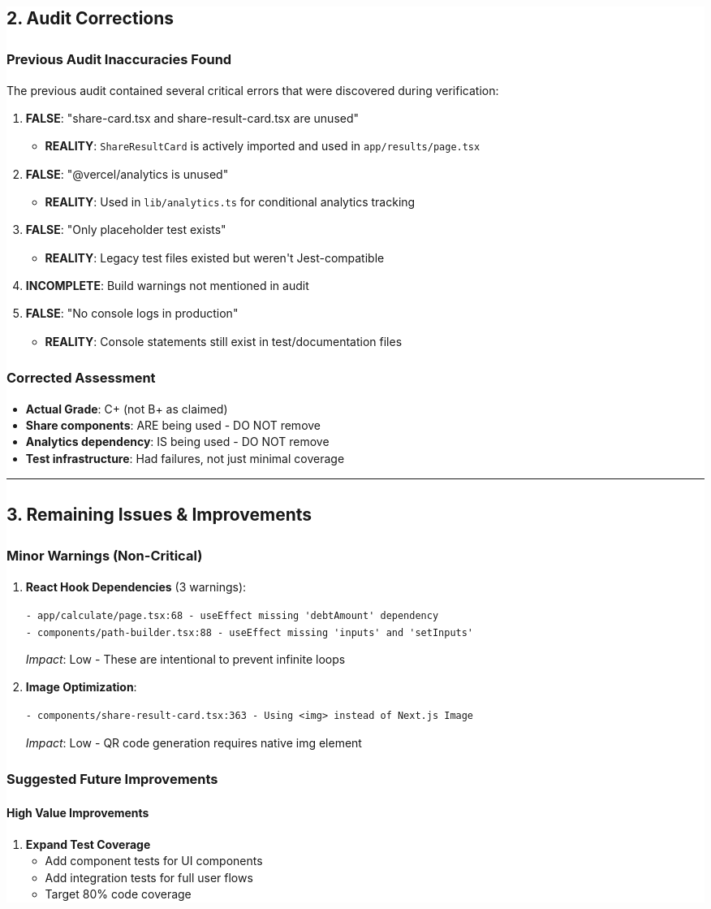 
## 2. Audit Corrections

### Previous Audit Inaccuracies Found

The previous audit contained several critical errors that were discovered during verification:

1. **FALSE**: "share-card.tsx and share-result-card.tsx are unused"
   - **REALITY**: `ShareResultCard` is actively imported and used in `app/results/page.tsx`
   
2. **FALSE**: "@vercel/analytics is unused"
   - **REALITY**: Used in `lib/analytics.ts` for conditional analytics tracking

3. **FALSE**: "Only placeholder test exists"
   - **REALITY**: Legacy test files existed but weren't Jest-compatible

4. **INCOMPLETE**: Build warnings not mentioned in audit

5. **FALSE**: "No console logs in production"
   - **REALITY**: Console statements still exist in test/documentation files

### Corrected Assessment

- **Actual Grade**: C+ (not B+ as claimed)
- **Share components**: ARE being used - DO NOT remove
- **Analytics dependency**: IS being used - DO NOT remove
- **Test infrastructure**: Had failures, not just minimal coverage

---

## 3. Remaining Issues & Improvements

### Minor Warnings (Non-Critical)

1. **React Hook Dependencies** (3 warnings):
   ```
   - app/calculate/page.tsx:68 - useEffect missing 'debtAmount' dependency
   - components/path-builder.tsx:88 - useEffect missing 'inputs' and 'setInputs'
   ```
   *Impact*: Low - These are intentional to prevent infinite loops

2. **Image Optimization**:
   ```
   - components/share-result-card.tsx:363 - Using <img> instead of Next.js Image
   ```
   *Impact*: Low - QR code generation requires native img element

### Suggested Future Improvements

#### High Value Improvements
1. **Expand Test Coverage**
   - Add component tests for UI components
   - Add integration tests for full user flows
   - Target 80% code coverage
